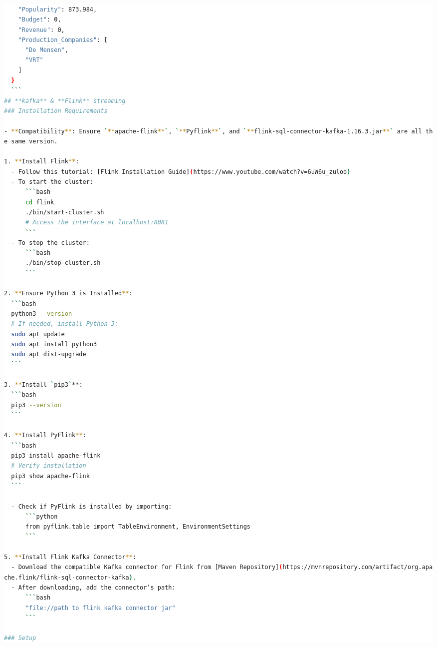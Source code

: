   ```bash
      "Popularity": 873.984,
      "Budget": 0,
      "Revenue": 0,
      "Production_Companies": [
        "De Mensen",
        "VRT"
      ]
    }
    ```
## **kafka** & **Flink** streaming
### Installation Requirements

- **Compatibility**: Ensure `**apache-flink**`, `**Pyflink**`, and `**flink-sql-connector-kafka-1.16.3.jar**` are all the same version.

1. **Install Flink**:
    - Follow this tutorial: [Flink Installation Guide](https://www.youtube.com/watch?v=6uW6u_zuloo)
    - To start the cluster:
        ```bash
        cd flink
        ./bin/start-cluster.sh
        # Access the interface at localhost:8081
        ```
    - To stop the cluster:
        ```bash
        ./bin/stop-cluster.sh
        ```

2. **Ensure Python 3 is Installed**:
    ```bash
    python3 --version
    # If needed, install Python 3:
    sudo apt update
    sudo apt install python3
    sudo apt dist-upgrade
    ```

3. **Install `pip3`**:
    ```bash
    pip3 --version
    ```

4. **Install PyFlink**:
    ```bash
    pip3 install apache-flink
    # Verify installation
    pip3 show apache-flink
    ```

    - Check if PyFlink is installed by importing:
        ```python
        from pyflink.table import TableEnvironment, EnvironmentSettings
        ```

5. **Install Flink Kafka Connector**:
    - Download the compatible Kafka connector for Flink from [Maven Repository](https://mvnrepository.com/artifact/org.apache.flink/flink-sql-connector-kafka).
    - After downloading, add the connector’s path:
        ```bash
        "file://path to flink kafka connector jar"
        ```

### Setup
  ```